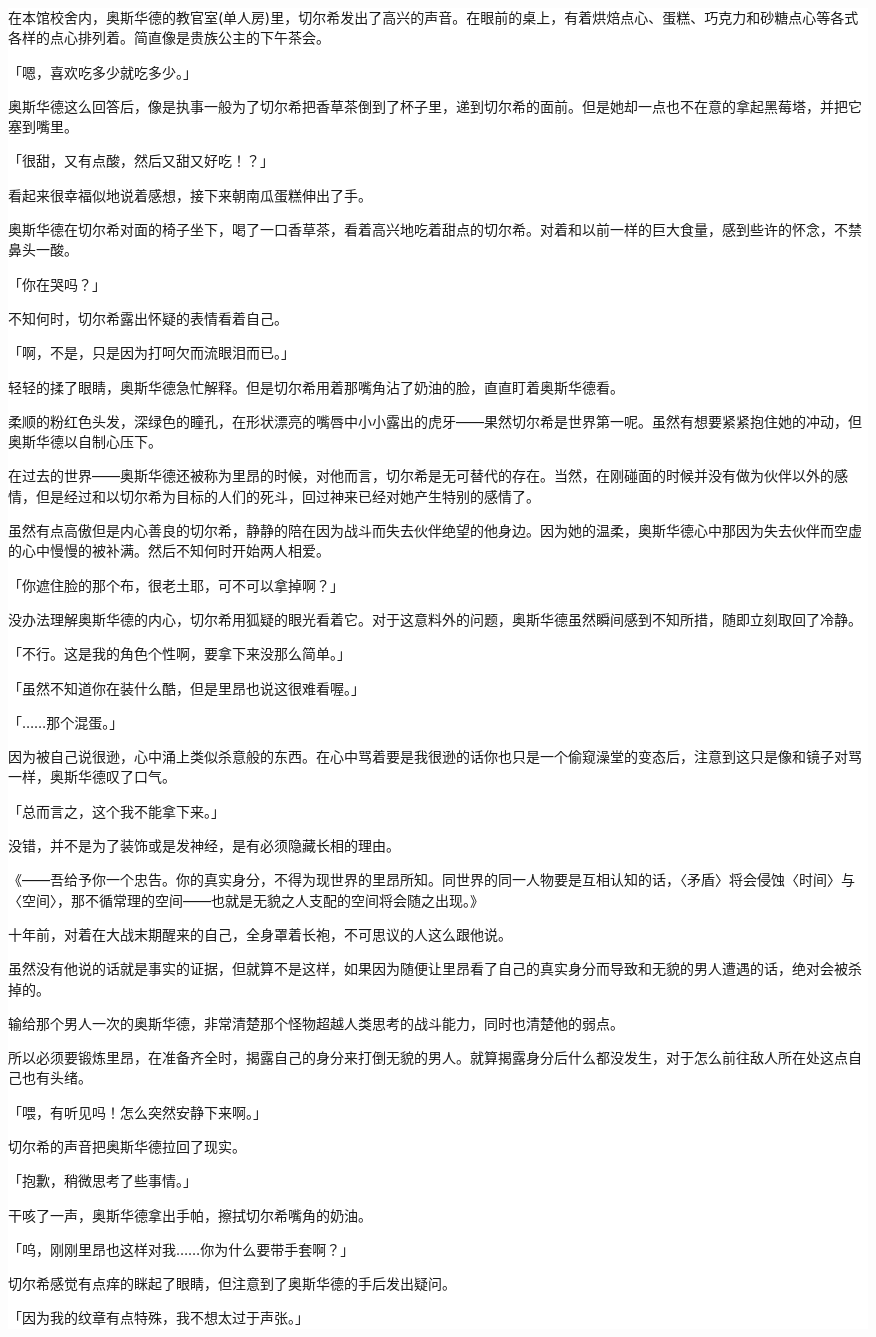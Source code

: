 在本馆校舍内，奥斯华德的教官室(单人房)里，切尔希发出了高兴的声音。在眼前的桌上，有着烘焙点心、蛋糕、巧克力和砂糖点心等各式各样的点心排列着。简直像是贵族公主的下午茶会。

「嗯，喜欢吃多少就吃多少。」

奥斯华德这么回答后，像是执事一般为了切尔希把香草茶倒到了杯子里，递到切尔希的面前。但是她却一点也不在意的拿起黑莓塔，并把它塞到嘴里。

「很甜，又有点酸，然后又甜又好吃！？」

看起来很幸福似地说着感想，接下来朝南瓜蛋糕伸出了手。

奥斯华德在切尔希对面的椅子坐下，喝了一口香草茶，看着高兴地吃着甜点的切尔希。对着和以前一样的巨大食量，感到些许的怀念，不禁鼻头一酸。

「你在哭吗？」

不知何时，切尔希露出怀疑的表情看着自己。

「啊，不是，只是因为打呵欠而流眼泪而已。」

轻轻的揉了眼睛，奥斯华德急忙解释。但是切尔希用着那嘴角沾了奶油的脸，直直盯着奥斯华德看。

柔顺的粉红色头发，深绿色的瞳孔，在形状漂亮的嘴唇中小小露出的虎牙——果然切尔希是世界第一呢。虽然有想要紧紧抱住她的冲动，但奥斯华德以自制心压下。

在过去的世界——奥斯华德还被称为里昂的时候，对他而言，切尔希是无可替代的存在。当然，在刚碰面的时候并没有做为伙伴以外的感情，但是经过和以切尔希为目标的人们的死斗，回过神来已经对她产生特别的感情了。

虽然有点高傲但是内心善良的切尔希，静静的陪在因为战斗而失去伙伴绝望的他身边。因为她的温柔，奥斯华德心中那因为失去伙伴而空虚的心中慢慢的被补满。然后不知何时开始两人相爱。

「你遮住脸的那个布，很老土耶，可不可以拿掉啊？」

没办法理解奥斯华德的内心，切尔希用狐疑的眼光看着它。对于这意料外的问题，奥斯华德虽然瞬间感到不知所措，随即立刻取回了冷静。

「不行。这是我的角色个性啊，要拿下来没那么简单。」

「虽然不知道你在装什么酷，但是里昂也说这很难看喔。」

「……那个混蛋。」

因为被自己说很逊，心中涌上类似杀意般的东西。在心中骂着要是我很逊的话你也只是一个偷窥澡堂的变态后，注意到这只是像和镜子对骂一样，奥斯华德叹了口气。

「总而言之，这个我不能拿下来。」

没错，并不是为了装饰或是发神经，是有必须隐藏长相的理由。

《——吾给予你一个忠告。你的真实身分，不得为现世界的里昂所知。同世界的同一人物要是互相认知的话，〈矛盾〉将会侵蚀〈时间〉与〈空间〉，那不循常理的空间——也就是无貌之人支配的空间将会随之出现。》

十年前，对着在大战末期醒来的自己，全身罩着长袍，不可思议的人这么跟他说。

虽然没有他说的话就是事实的证据，但就算不是这样，如果因为随便让里昂看了自己的真实身分而导致和无貌的男人遭遇的话，绝对会被杀掉的。

输给那个男人一次的奥斯华德，非常清楚那个怪物超越人类思考的战斗能力，同时也清楚他的弱点。

所以必须要锻炼里昂，在准备齐全时，揭露自己的身分来打倒无貌的男人。就算揭露身分后什么都没发生，对于怎么前往敌人所在处这点自己也有头绪。

「喂，有听见吗！怎么突然安静下来啊。」

切尔希的声音把奥斯华德拉回了现实。

「抱歉，稍微思考了些事情。」

干咳了一声，奥斯华德拿出手帕，擦拭切尔希嘴角的奶油。

「呜，刚刚里昂也这样对​​我……你为什么要带手套啊？」

切尔希感觉有点痒的眯起了眼睛，但注意到了奥斯华德的手后发出疑问。

「因为我的纹章有点特殊，我不想太过于声张。」
